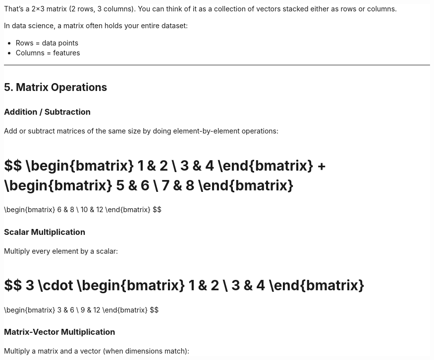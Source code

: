 That’s a 2×3 matrix (2 rows, 3 columns). You can think of it as a collection of vectors stacked either as rows or columns.

In data science, a matrix often holds your entire dataset:
- Rows = data points  
- Columns = features

---

## 5. Matrix Operations

### Addition / Subtraction

Add or subtract matrices of the same size by doing element-by-element operations:

$$
\begin{bmatrix}
1 & 2 \\
3 & 4
\end{bmatrix}
+
\begin{bmatrix}
5 & 6 \\
7 & 8
\end{bmatrix}
=
\begin{bmatrix}
6 & 8 \\
10 & 12
\end{bmatrix}
$$

### Scalar Multiplication

Multiply every element by a scalar:

$$
3 \cdot
\begin{bmatrix}
1 & 2 \\
3 & 4
\end{bmatrix}
=
\begin{bmatrix}
3 & 6 \\
9 & 12
\end{bmatrix}
$$

### Matrix-Vector Multiplication

Multiply a matrix and a vector (when dimensions match):
